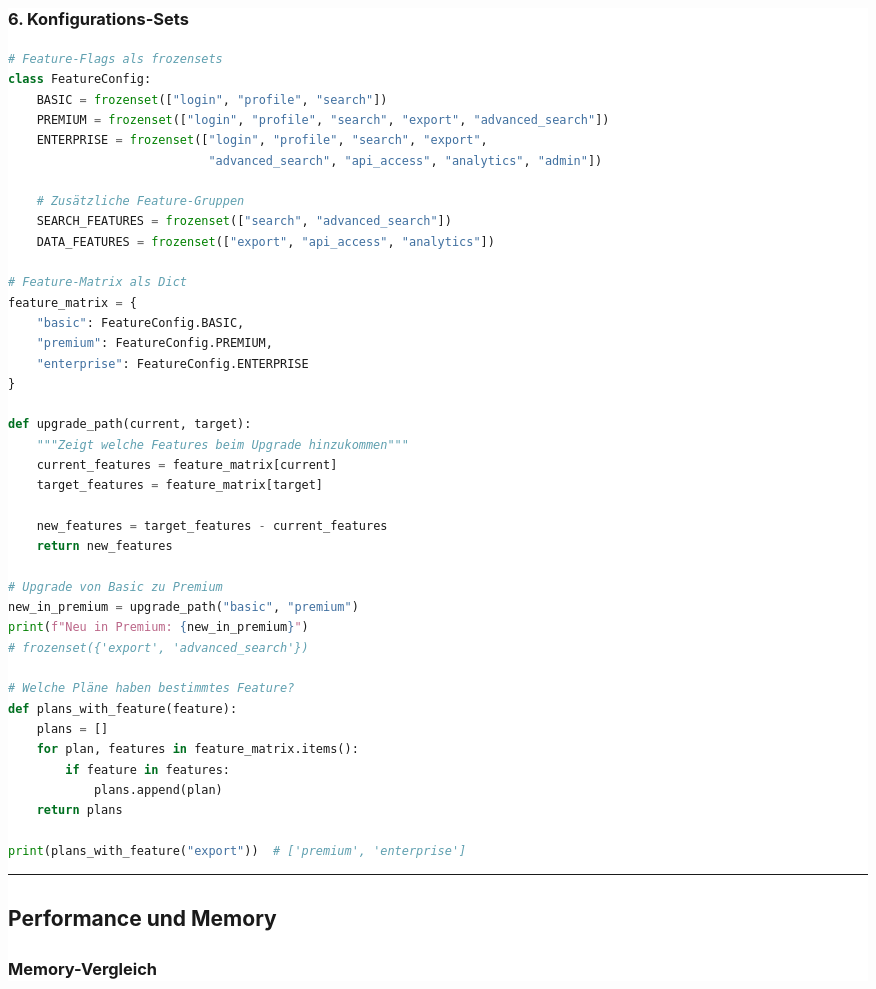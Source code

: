 ### 6. Konfigurations-Sets

```python
# Feature-Flags als frozensets
class FeatureConfig:
    BASIC = frozenset(["login", "profile", "search"])
    PREMIUM = frozenset(["login", "profile", "search", "export", "advanced_search"])
    ENTERPRISE = frozenset(["login", "profile", "search", "export", 
                            "advanced_search", "api_access", "analytics", "admin"])
    
    # Zusätzliche Feature-Gruppen
    SEARCH_FEATURES = frozenset(["search", "advanced_search"])
    DATA_FEATURES = frozenset(["export", "api_access", "analytics"])

# Feature-Matrix als Dict
feature_matrix = {
    "basic": FeatureConfig.BASIC,
    "premium": FeatureConfig.PREMIUM,
    "enterprise": FeatureConfig.ENTERPRISE
}

def upgrade_path(current, target):
    """Zeigt welche Features beim Upgrade hinzukommen"""
    current_features = feature_matrix[current]
    target_features = feature_matrix[target]
    
    new_features = target_features - current_features
    return new_features

# Upgrade von Basic zu Premium
new_in_premium = upgrade_path("basic", "premium")
print(f"Neu in Premium: {new_in_premium}")
# frozenset({'export', 'advanced_search'})

# Welche Pläne haben bestimmtes Feature?
def plans_with_feature(feature):
    plans = []
    for plan, features in feature_matrix.items():
        if feature in features:
            plans.append(plan)
    return plans

print(plans_with_feature("export"))  # ['premium', 'enterprise']
```

---

## Performance und Memory

### Memory-Vergleich
